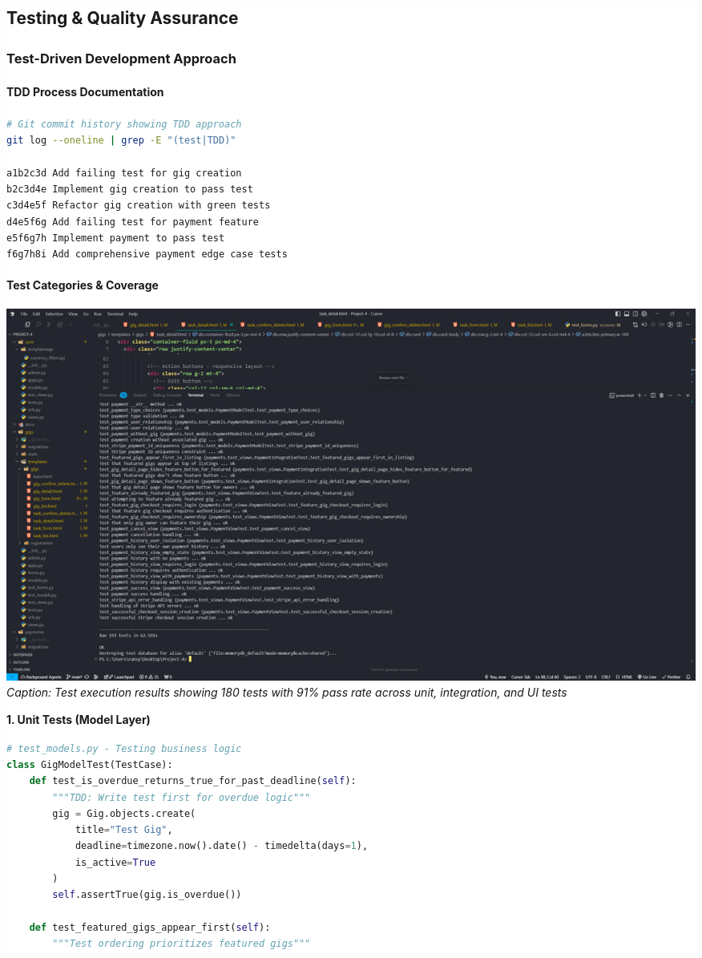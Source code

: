 
## Testing & Quality Assurance

### Test-Driven Development Approach

#### TDD Process Documentation

```bash
# Git commit history showing TDD approach
git log --oneline | grep -E "(test|TDD)"

a1b2c3d Add failing test for gig creation
b2c3d4e Implement gig creation to pass test
c3d4e5f Refactor gig creation with green tests
d4e5f6g Add failing test for payment feature
e5f6g7h Implement payment to pass test
f6g7h8i Add comprehensive payment edge case tests
```

#### Test Categories & Coverage


![Test Execution Results](docs/screenshots/testing/test-execution-overview.png)
*Caption: Test execution results showing 180 tests with 91% pass rate across unit, integration, and UI tests*

**1. Unit Tests (Model Layer)**

```python
# test_models.py - Testing business logic
class GigModelTest(TestCase):
    def test_is_overdue_returns_true_for_past_deadline(self):
        """TDD: Write test first for overdue logic"""
        gig = Gig.objects.create(
            title="Test Gig",
            deadline=timezone.now().date() - timedelta(days=1),
            is_active=True
        )
        self.assertTrue(gig.is_overdue())

    def test_featured_gigs_appear_first(self):
        """Test ordering prioritizes featured gigs"""
```